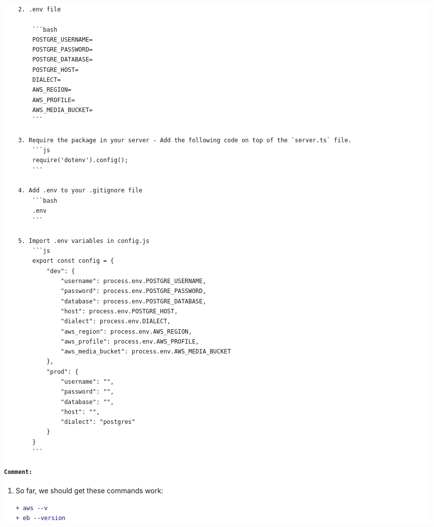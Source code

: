         2. .env file

            ```bash
            POSTGRE_USERNAME=
            POSTGRE_PASSWORD=
            POSTGRE_DATABASE=
            POSTGRE_HOST=
            DIALECT=
            AWS_REGION=
            AWS_PROFILE=
            AWS_MEDIA_BUCKET=
            ```

        3. Require the package in your server - Add the following code on top of the `server.ts` file.
            ```js
            require('dotenv').config();
            ```

        4. Add .env to your .gitignore file
            ```bash
            .env
            ```

        5. Import .env variables in config.js
            ```js
            export const config = {
                "dev": {
                    "username": process.env.POSTGRE_USERNAME,
                    "password": process.env.POSTGRE_PASSWORD,
                    "database": process.env.POSTGRE_DATABASE,
                    "host": process.env.POSTGRE_HOST,
                    "dialect": process.env.DIALECT,
                    "aws_region": process.env.AWS_REGION,
                    "aws_profile": process.env.AWS_PROFILE,
                    "aws_media_bucket": process.env.AWS_MEDIA_BUCKET
                },
                "prod": {
                    "username": "",
                    "password": "",
                    "database": "",
                    "host": "",
                    "dialect": "postgres"
                }
            }
            ```

#### `Comment:`
1. So far, we should get these commands work:

    ```diff
    + aws --v
    + eb --version
    ```
